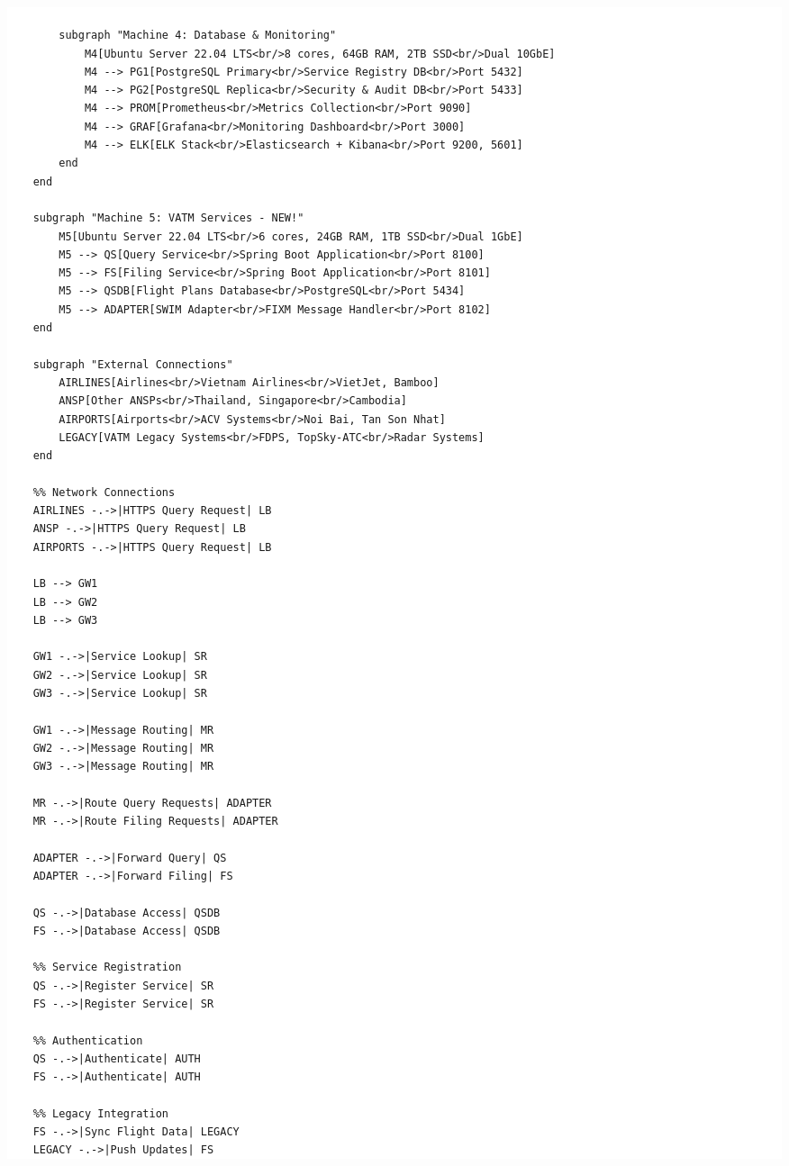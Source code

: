 ```mermaid
        
        subgraph "Machine 4: Database & Monitoring"
            M4[Ubuntu Server 22.04 LTS<br/>8 cores, 64GB RAM, 2TB SSD<br/>Dual 10GbE]
            M4 --> PG1[PostgreSQL Primary<br/>Service Registry DB<br/>Port 5432]
            M4 --> PG2[PostgreSQL Replica<br/>Security & Audit DB<br/>Port 5433]
            M4 --> PROM[Prometheus<br/>Metrics Collection<br/>Port 9090]
            M4 --> GRAF[Grafana<br/>Monitoring Dashboard<br/>Port 3000]
            M4 --> ELK[ELK Stack<br/>Elasticsearch + Kibana<br/>Port 9200, 5601]
        end
    end
    
    subgraph "Machine 5: VATM Services - NEW!"
        M5[Ubuntu Server 22.04 LTS<br/>6 cores, 24GB RAM, 1TB SSD<br/>Dual 1GbE]
        M5 --> QS[Query Service<br/>Spring Boot Application<br/>Port 8100]
        M5 --> FS[Filing Service<br/>Spring Boot Application<br/>Port 8101]
        M5 --> QSDB[Flight Plans Database<br/>PostgreSQL<br/>Port 5434]
        M5 --> ADAPTER[SWIM Adapter<br/>FIXM Message Handler<br/>Port 8102]
    end
    
    subgraph "External Connections"
        AIRLINES[Airlines<br/>Vietnam Airlines<br/>VietJet, Bamboo]
        ANSP[Other ANSPs<br/>Thailand, Singapore<br/>Cambodia]
        AIRPORTS[Airports<br/>ACV Systems<br/>Noi Bai, Tan Son Nhat]
        LEGACY[VATM Legacy Systems<br/>FDPS, TopSky-ATC<br/>Radar Systems]
    end
    
    %% Network Connections
    AIRLINES -.->|HTTPS Query Request| LB
    ANSP -.->|HTTPS Query Request| LB
    AIRPORTS -.->|HTTPS Query Request| LB
    
    LB --> GW1
    LB --> GW2
    LB --> GW3
    
    GW1 -.->|Service Lookup| SR
    GW2 -.->|Service Lookup| SR
    GW3 -.->|Service Lookup| SR
    
    GW1 -.->|Message Routing| MR
    GW2 -.->|Message Routing| MR
    GW3 -.->|Message Routing| MR
    
    MR -.->|Route Query Requests| ADAPTER
    MR -.->|Route Filing Requests| ADAPTER
    
    ADAPTER -.->|Forward Query| QS
    ADAPTER -.->|Forward Filing| FS
    
    QS -.->|Database Access| QSDB
    FS -.->|Database Access| QSDB
    
    %% Service Registration
    QS -.->|Register Service| SR
    FS -.->|Register Service| SR
    
    %% Authentication
    QS -.->|Authenticate| AUTH
    FS -.->|Authenticate| AUTH
    
    %% Legacy Integration
    FS -.->|Sync Flight Data| LEGACY
    LEGACY -.->|Push Updates| FS
```